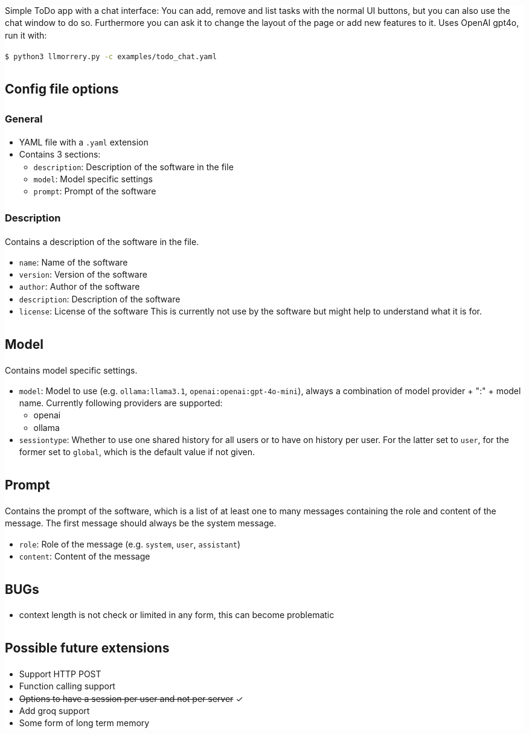 Simple ToDo app with a chat interface: You can add, remove and list tasks with the normal UI buttons, but you can also use the chat window to do so. Furthermore you can ask it to change the layout of the page or add new features to it. Uses OpenAI gpt4o, run it with:
```bash
$ python3 llmorrery.py -c examples/todo_chat.yaml 
``` 

## Config file options
### General
- YAML file with a `.yaml` extension
- Contains 3 sections:
    - `description`: Description of the software in the file
    - `model`: Model specific settings
    - `prompt`: Prompt of the software 

### Description
Contains a description of the software in the file. 
- `name`: Name of the software
- `version`: Version of the software
- `author`: Author of the software
- `description`: Description of the software
- `license`: License of the software
This is currently not use by the software but might help to understand what it is for.

## Model
Contains model specific settings.
- `model`: Model to use (e.g. `ollama:llama3.1`, `openai:openai:gpt-4o-mini`), always a combination of model provider + ":" + model name. Currently following providers are supported:
    - openai
    - ollama
- `sessiontype`: Whether to use one shared history for all users or to have on history per user. For the latter set to `user`, for the former set to `global`, which is the default value if not given.
## Prompt
Contains the prompt of the software, which is a list of at least one to many messages
containing the role and content of the message. The first message should always be the system message.
- `role`: Role of the message (e.g. `system`, `user`, `assistant`)
- `content`: Content of the message

## BUGs
- context length is not check or limited in any form, this can become problematic

## Possible future extensions
- Support HTTP POST 
- Function calling support
- ~~Options to have a session per user and not per server~~ ✓
- Add groq support
- Some form of long term memory
